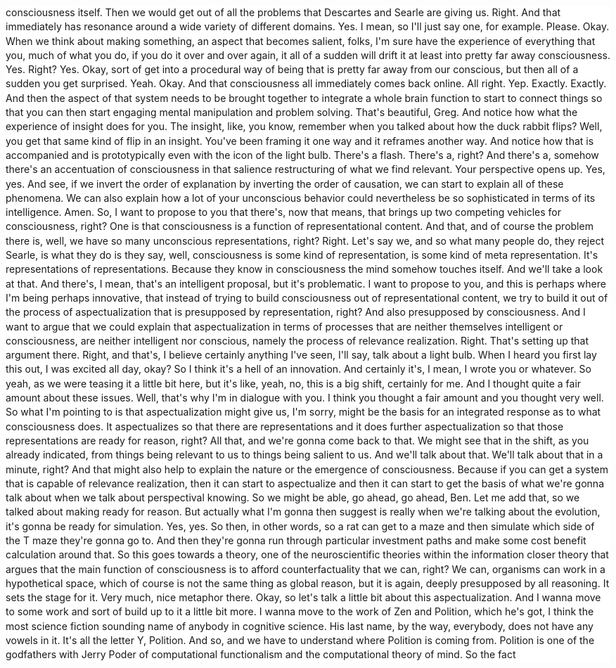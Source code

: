 consciousness itself. Then we would get out of all the problems that Descartes and Searle are giving us. Right. And that immediately has resonance around a wide variety of different domains. Yes. I mean, so I'll just say one, for example. Please. Okay. When we think about making something, an aspect that becomes salient, folks, I'm sure have the experience of everything that you, much of what you do, if you do it over and over again, it all of a sudden will drift it at least into pretty far away consciousness. Yes. Right? Yes. Okay, sort of get into a procedural way of being that is pretty far away from our conscious, but then all of a sudden you get surprised. Yeah. Okay. And that consciousness all immediately comes back online. All right. Yep. Exactly. Exactly. And then the aspect of that system needs to be brought together to integrate a whole brain function to start to connect things so that you can then start engaging mental manipulation and problem solving. That's beautiful, Greg. And notice how what the experience of insight does for you. The insight, like, you know, remember when you talked about how the duck rabbit flips? Well, you get that same kind of flip in an insight. You've been framing it one way and it reframes another way. And notice how that is accompanied and is prototypically even with the icon of the light bulb. There's a flash. There's a, right? And there's a, somehow there's an accentuation of consciousness in that salience restructuring of what we find relevant. Your perspective opens up. Yes, yes. And see, if we invert the order of explanation by inverting the order of causation, we can start to explain all of these phenomena. We can also explain how a lot of your unconscious behavior could nevertheless be so sophisticated in terms of its intelligence. Amen. So, I want to propose to you that there's, now that means, that brings up two competing vehicles for consciousness, right? One is that consciousness is a function of representational content. And that, and of course the problem there is, well, we have so many unconscious representations, right? Right. Let's say we, and so what many people do, they reject Searle, is what they do is they say, well, consciousness is some kind of representation, is some kind of meta representation. It's representations of representations. Because they know in consciousness the mind somehow touches itself. And we'll take a look at that. And there's, I mean, that's an intelligent proposal, but it's problematic. I want to propose to you, and this is perhaps where I'm being perhaps innovative, that instead of trying to build consciousness out of representational content, we try to build it out of the process of aspectualization that is presupposed by representation, right? And also presupposed by consciousness. And I want to argue that we could explain that aspectualization in terms of processes that are neither themselves intelligent or consciousness, are neither intelligent nor conscious, namely the process of relevance realization. Right. That's setting up that argument there. Right, and that's, I believe certainly anything I've seen, I'll say, talk about a light bulb. When I heard you first lay this out, I was excited all day, okay? So I think it's a hell of an innovation. And certainly it's, I mean, I wrote you or whatever. So yeah, as we were teasing it a little bit here, but it's like, yeah, no, this is a big shift, certainly for me. And I thought quite a fair amount about these issues. Well, that's why I'm in dialogue with you. I think you thought a fair amount and you thought very well. So what I'm pointing to is that aspectualization might give us, I'm sorry, might be the basis for an integrated response as to what consciousness does. It aspectualizes so that there are representations and it does further aspectualization so that those representations are ready for reason, right? All that, and we're gonna come back to that. We might see that in the shift, as you already indicated, from things being relevant to us to things being salient to us. And we'll talk about that. We'll talk about that in a minute, right? And that might also help to explain the nature or the emergence of consciousness. Because if you can get a system that is capable of relevance realization, then it can start to aspectualize and then it can start to get the basis of what we're gonna talk about when we talk about perspectival knowing. So we might be able, go ahead, go ahead, Ben. Let me add that, so we talked about making ready for reason. But actually what I'm gonna then suggest is really when we're talking about the evolution, it's gonna be ready for simulation. Yes, yes. So then, in other words, so a rat can get to a maze and then simulate which side of the T maze they're gonna go to. And then they're gonna run through particular investment paths and make some cost benefit calculation around that. So this goes towards a theory, one of the neuroscientific theories within the information closer theory that argues that the main function of consciousness is to afford counterfactuality that we can, right? We can, organisms can work in a hypothetical space, which of course is not the same thing as global reason, but it is again, deeply presupposed by all reasoning. It sets the stage for it. Very much, nice metaphor there. Okay, so let's talk a little bit about this aspectualization. And I wanna move to some work and sort of build up to it a little bit more. I wanna move to the work of Zen and Polition, which he's got, I think the most science fiction sounding name of anybody in cognitive science. His last name, by the way, everybody, does not have any vowels in it. It's all the letter Y, Polition. And so, and we have to understand where Polition is coming from. Polition is one of the godfathers with Jerry Poder of computational functionalism and the computational theory of mind. So the fact